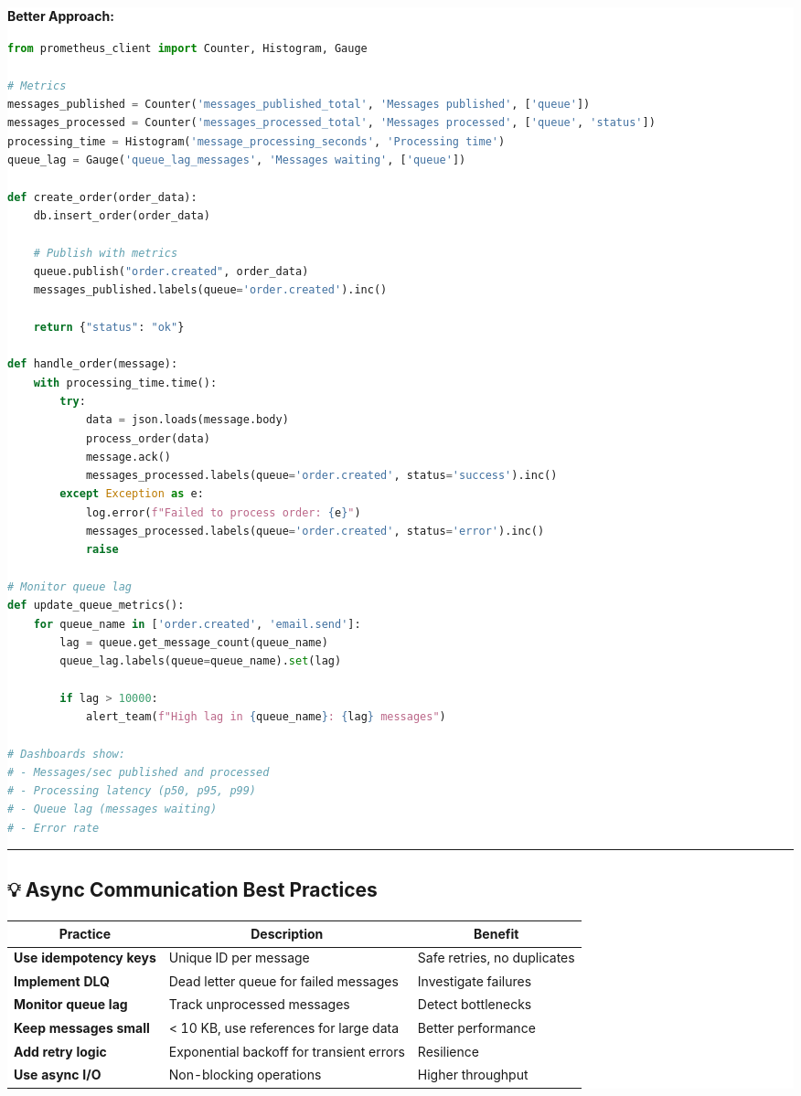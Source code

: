 **Better Approach:**
```python
from prometheus_client import Counter, Histogram, Gauge

# Metrics
messages_published = Counter('messages_published_total', 'Messages published', ['queue'])
messages_processed = Counter('messages_processed_total', 'Messages processed', ['queue', 'status'])
processing_time = Histogram('message_processing_seconds', 'Processing time')
queue_lag = Gauge('queue_lag_messages', 'Messages waiting', ['queue'])

def create_order(order_data):
    db.insert_order(order_data)
    
    # Publish with metrics
    queue.publish("order.created", order_data)
    messages_published.labels(queue='order.created').inc()
    
    return {"status": "ok"}

def handle_order(message):
    with processing_time.time():
        try:
            data = json.loads(message.body)
            process_order(data)
            message.ack()
            messages_processed.labels(queue='order.created', status='success').inc()
        except Exception as e:
            log.error(f"Failed to process order: {e}")
            messages_processed.labels(queue='order.created', status='error').inc()
            raise

# Monitor queue lag
def update_queue_metrics():
    for queue_name in ['order.created', 'email.send']:
        lag = queue.get_message_count(queue_name)
        queue_lag.labels(queue=queue_name).set(lag)
        
        if lag > 10000:
            alert_team(f"High lag in {queue_name}: {lag} messages")

# Dashboards show:
# - Messages/sec published and processed
# - Processing latency (p50, p95, p99)
# - Queue lag (messages waiting)
# - Error rate
```

---

## 💡 Async Communication Best Practices

| Practice | Description | Benefit |
|----------|-------------|---------|
| **Use idempotency keys** | Unique ID per message | Safe retries, no duplicates |
| **Implement DLQ** | Dead letter queue for failed messages | Investigate failures |
| **Monitor queue lag** | Track unprocessed messages | Detect bottlenecks |
| **Keep messages small** | < 10 KB, use references for large data | Better performance |
| **Add retry logic** | Exponential backoff for transient errors | Resilience |
| **Use async I/O** | Non-blocking operations | Higher throughput |